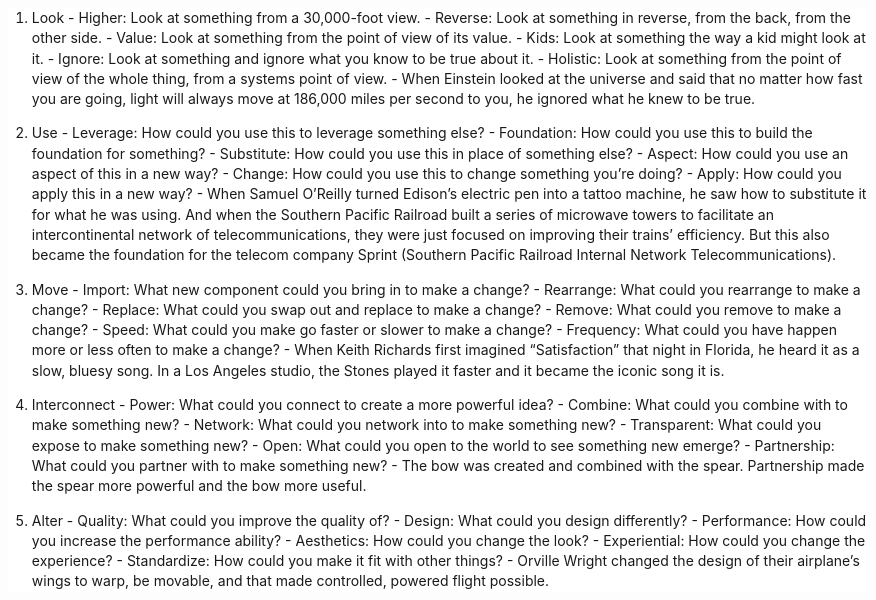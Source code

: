 1. Look
                        - Higher: Look at something from a 30,000-foot view.
                        - Reverse: Look at something in reverse, from the back, from the other side.
                        - Value: Look at something from the point of view of its value.
                        - Kids: Look at something the way a kid might look at it.
                        - Ignore: Look at something and ignore what you know to be true about it.
                        - Holistic: Look at something from the point of view of the whole thing, from a systems point of view.
                        - When Einstein looked at the universe and said that no matter how fast you are going, light will always move at 186,000 miles per second to you, he ignored what he knew to be true.
                    
2. Use
                        - Leverage: How could you use this to leverage something else?
                        - Foundation: How could you use this to build the foundation for something?
                        - Substitute: How could you use this in place of something else?
                        - Aspect: How could you use an aspect of this in a new way?
                        - Change: How could you use this to change something you’re doing?
                        - Apply: How could you apply this in a new way?
                        - When Samuel O’Reilly turned Edison’s electric pen into a tattoo machine, he saw how to substitute it for what he was using. And when the Southern Pacific Railroad built a series of microwave towers to facilitate an intercontinental network of telecommunications, they were just focused on improving their trains’ efficiency. But this also became the foundation for the telecom company Sprint (Southern Pacific Railroad Internal Network Telecommunications).
                    
3. Move
                        - Import: What new component could you bring in to make a change?
                        - Rearrange: What could you rearrange to make a change?
                        - Replace: What could you swap out and replace to make a change?
                        - Remove: What could you remove to make a change?
                        - Speed: What could you make go faster or slower to make a change?
                        - Frequency: What could you have happen more or less often to make a change?
                        - When Keith Richards first imagined “Satisfaction” that night in Florida, he heard it as a slow, bluesy song. In a Los Angeles studio, the Stones played it faster and it became the iconic song it is.
                    
4. Interconnect
                        - Power: What could you connect to create a more powerful idea?
                        - Combine: What could you combine with to make something new?
                        - Network: What could you network into to make something new?
                        - Transparent: What could you expose to make something new?
                        - Open: What could you open to the world to see something new emerge?
                        - Partnership: What could you partner with to make something new?
                        - The bow was created and combined with the spear. Partnership made the spear more powerful and the bow more useful.
                    
5. Alter
                        - Quality: What could you improve the quality of?
                        - Design: What could you design differently?
                        - Performance: How could you increase the performance ability?
                        - Aesthetics: How could you change the look?
                        - Experiential: How could you change the experience?
                        - Standardize: How could you make it fit with other things?
                        - Orville Wright changed the design of their airplane’s wings to warp, be movable, and that made controlled, powered flight possible.
                    